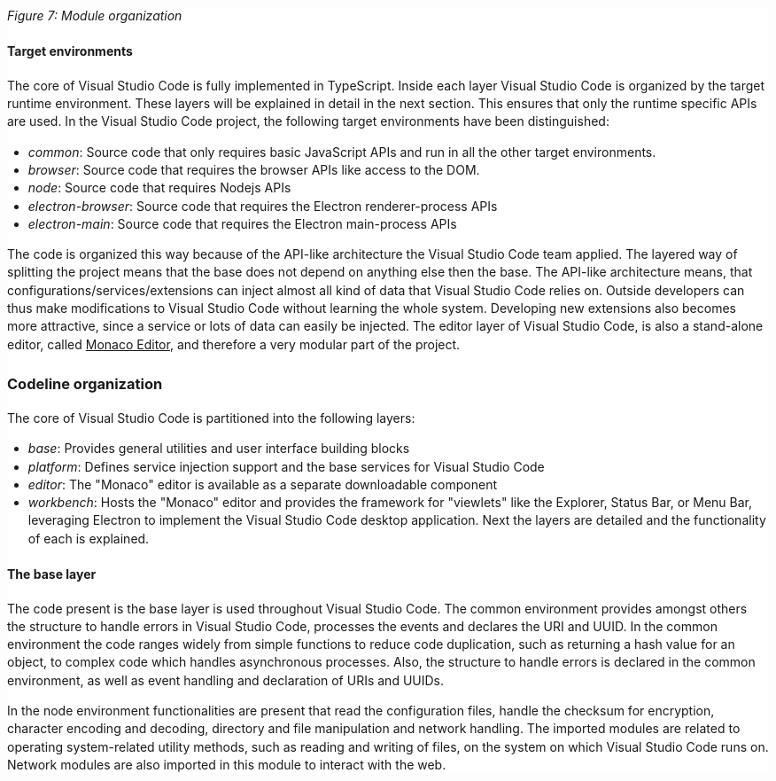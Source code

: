 _Figure 7: Module organization_



#### Target environments
The core of Visual Studio Code is fully implemented in TypeScript. 
Inside each layer Visual Studio Code is organized by the target runtime environment. 
These layers will be explained in detail in the next section.
This ensures that only the runtime specific APIs are used. In the Visual Studio Code project, the following target environments have been distinguished:

- _common_: Source code that only requires basic JavaScript APIs and run in all the other target environments.
- _browser_: Source code that requires the browser APIs like access to the DOM.
- _node_: Source code that requires Nodejs APIs
- _electron-browser_: Source code that requires the Electron renderer-process APIs
- _electron-main_: Source code that requires the Electron main-process APIs

The code is organized this way because of the API-like architecture the Visual Studio Code team applied. 
The layered way of splitting the project means that the base does not depend on anything else then the base. 
The API-like architecture means, that configurations/services/extensions can inject almost all kind of data that Visual Studio Code relies on. 
Outside developers can thus make modifications to Visual Studio Code without learning the whole system.
Developing new extensions also becomes more attractive, since a service or lots of data can easily be injected.
The editor layer of Visual Studio Code, is also a stand-alone editor, called [Monaco Editor](https://github.com/Microsoft/monaco-editor), and therefore a very modular part of the project.

### Codeline organization
The core of Visual Studio Code is partitioned into the following layers:
- _base_: Provides general utilities and user interface building blocks
- _platform_: Defines service injection support and the base services for  Visual Studio Code 
- _editor_: The "Monaco" editor is available as a separate downloadable component
- _workbench_: Hosts the "Monaco" editor and provides the framework for "viewlets" like the Explorer, Status Bar, or Menu Bar, leveraging Electron to implement the Visual Studio Code desktop application.
Next the layers are detailed and the functionality of each is explained.

#### The base layer
The code present is the base layer is used throughout Visual Studio Code. The common environment provides amongst others the structure to handle errors in Visual Studio Code, processes the events and declares the URI and UUID.
In the common environment the code ranges widely from simple functions to reduce code duplication, such as returning a hash value for an object, to complex code which handles asynchronous processes.
Also, the structure to handle errors is declared in the common environment, as well as event handling and declaration of URIs and UUIDs.

In the node environment functionalities are present that read the configuration files, handle the checksum for encryption, character encoding and decoding, directory and file manipulation and network handling. 
The imported modules are related to operating system-related utility methods, such as reading and writing of files, on the system on which Visual Studio Code runs on. 
Network modules are also imported in this module to interact with the web.
